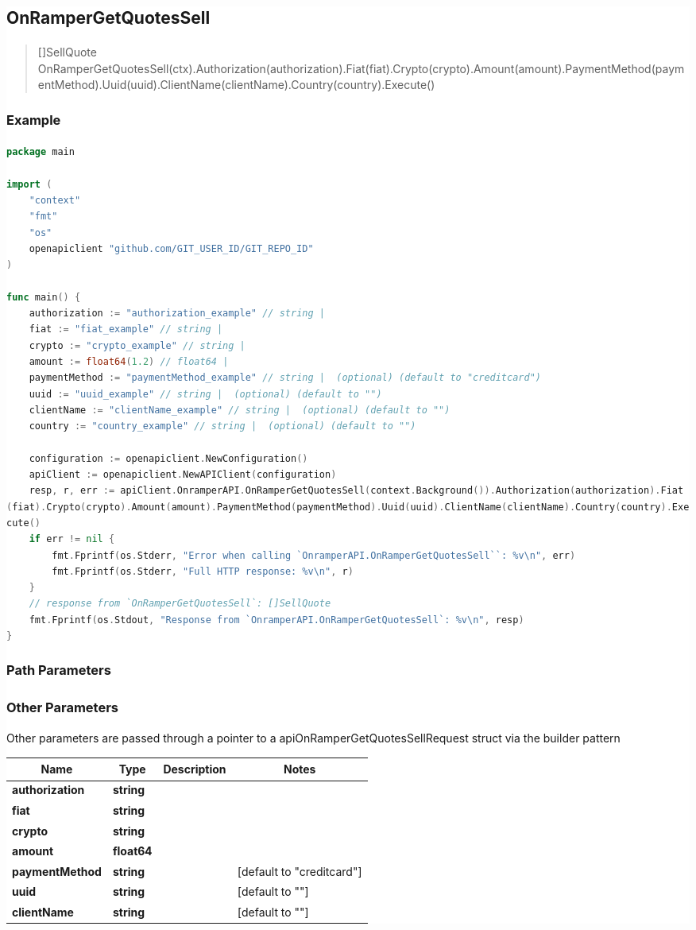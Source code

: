 ## OnRamperGetQuotesSell

> \[]SellQuote OnRamperGetQuotesSell(ctx).Authorization(authorization).Fiat(fiat).Crypto(crypto).Amount(amount).PaymentMethod(paymentMethod).Uuid(uuid).ClientName(clientName).Country(country).Execute()

### Example

```go
package main

import (
	"context"
	"fmt"
	"os"
	openapiclient "github.com/GIT_USER_ID/GIT_REPO_ID"
)

func main() {
	authorization := "authorization_example" // string | 
	fiat := "fiat_example" // string | 
	crypto := "crypto_example" // string | 
	amount := float64(1.2) // float64 | 
	paymentMethod := "paymentMethod_example" // string |  (optional) (default to "creditcard")
	uuid := "uuid_example" // string |  (optional) (default to "")
	clientName := "clientName_example" // string |  (optional) (default to "")
	country := "country_example" // string |  (optional) (default to "")

	configuration := openapiclient.NewConfiguration()
	apiClient := openapiclient.NewAPIClient(configuration)
	resp, r, err := apiClient.OnramperAPI.OnRamperGetQuotesSell(context.Background()).Authorization(authorization).Fiat(fiat).Crypto(crypto).Amount(amount).PaymentMethod(paymentMethod).Uuid(uuid).ClientName(clientName).Country(country).Execute()
	if err != nil {
		fmt.Fprintf(os.Stderr, "Error when calling `OnramperAPI.OnRamperGetQuotesSell``: %v\n", err)
		fmt.Fprintf(os.Stderr, "Full HTTP response: %v\n", r)
	}
	// response from `OnRamperGetQuotesSell`: []SellQuote
	fmt.Fprintf(os.Stdout, "Response from `OnramperAPI.OnRamperGetQuotesSell`: %v\n", resp)
}
```

### Path Parameters

### Other Parameters

Other parameters are passed through a pointer to a apiOnRamperGetQuotesSellRequest struct via the builder pattern

| Name              | Type        | Description | Notes                      |
| ----------------- | ----------- | ----------- | -------------------------- |
| **authorization** | **string**  |             |                            |
| **fiat**          | **string**  |             |                            |
| **crypto**        | **string**  |             |                            |
| **amount**        | **float64** |             |                            |
| **paymentMethod** | **string**  |             | \[default to "creditcard"] |
| **uuid**          | **string**  |             | \[default to ""]           |
| **clientName**    | **string**  |             | \[default to ""]           |